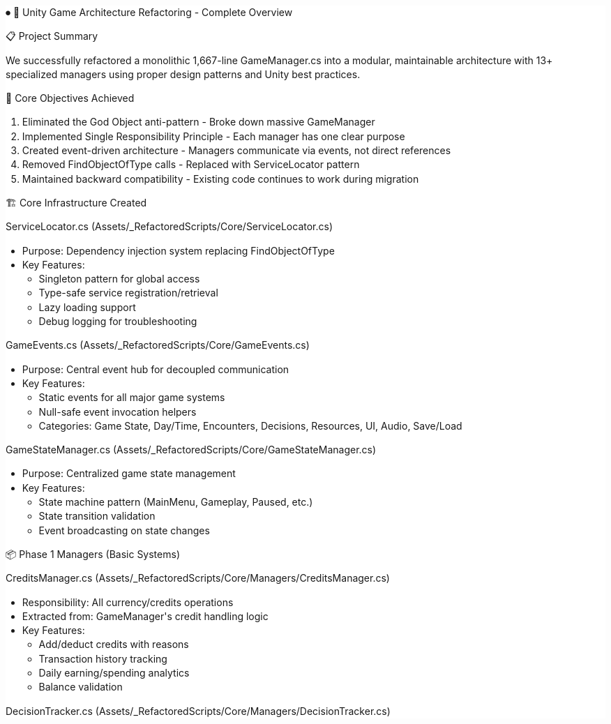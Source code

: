 

⏺ 🚀 Unity Game Architecture Refactoring - Complete Overview

  📋 Project Summary

  We successfully refactored a monolithic 1,667-line GameManager.cs into a modular, maintainable architecture with 13+ specialized managers using
  proper design patterns and Unity best practices.

  🎯 Core Objectives Achieved

  1. Eliminated the God Object anti-pattern - Broke down massive GameManager
  2. Implemented Single Responsibility Principle - Each manager has one clear purpose
  3. Created event-driven architecture - Managers communicate via events, not direct references
  4. Removed FindObjectOfType calls - Replaced with ServiceLocator pattern
  5. Maintained backward compatibility - Existing code continues to work during migration

  🏗️ Core Infrastructure Created

  ServiceLocator.cs (Assets/_RefactoredScripts/Core/ServiceLocator.cs)

  - Purpose: Dependency injection system replacing FindObjectOfType
  - Key Features:
    - Singleton pattern for global access
    - Type-safe service registration/retrieval
    - Lazy loading support
    - Debug logging for troubleshooting

  GameEvents.cs (Assets/_RefactoredScripts/Core/GameEvents.cs)

  - Purpose: Central event hub for decoupled communication
  - Key Features:
    - Static events for all major game systems
    - Null-safe event invocation helpers
    - Categories: Game State, Day/Time, Encounters, Decisions, Resources, UI, Audio, Save/Load

  GameStateManager.cs (Assets/_RefactoredScripts/Core/GameStateManager.cs)

  - Purpose: Centralized game state management
  - Key Features:
    - State machine pattern (MainMenu, Gameplay, Paused, etc.)
    - State transition validation
    - Event broadcasting on state changes

  📦 Phase 1 Managers (Basic Systems)

  CreditsManager.cs (Assets/_RefactoredScripts/Core/Managers/CreditsManager.cs)

  - Responsibility: All currency/credits operations
  - Extracted from: GameManager's credit handling logic
  - Key Features:
    - Add/deduct credits with reasons
    - Transaction history tracking
    - Daily earning/spending analytics
    - Balance validation

  DecisionTracker.cs (Assets/_RefactoredScripts/Core/Managers/DecisionTracker.cs)
